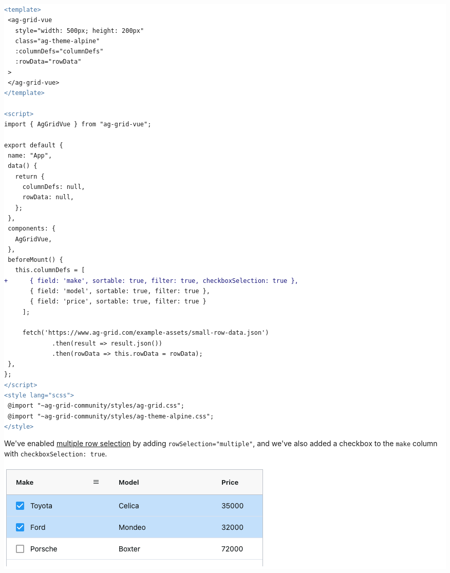 ```diff
<template>
 <ag-grid-vue
   style="width: 500px; height: 200px"
   class="ag-theme-alpine"
   :columnDefs="columnDefs"
   :rowData="rowData"
 >
 </ag-grid-vue>
</template>

<script>
import { AgGridVue } from "ag-grid-vue";

export default {
 name: "App",
 data() {
   return {
     columnDefs: null,
     rowData: null,
   };
 },
 components: {
   AgGridVue,
 },
 beforeMount() {
   this.columnDefs = [
+      { field: 'make', sortable: true, filter: true, checkboxSelection: true },
       { field: 'model', sortable: true, filter: true },
       { field: 'price', sortable: true, filter: true }
     ];

     fetch('https://www.ag-grid.com/example-assets/small-row-data.json')
             .then(result => result.json())
             .then(rowData => this.rowData = rowData);
 },
};
</script>
<style lang="scss">
 @import "~ag-grid-community/styles/ag-grid.css";
 @import "~ag-grid-community/styles/ag-theme-alpine.css";
</style>
```

We've enabled [multiple row selection](/row-selection/#example-multiple-row-selection) by adding `rowSelection="multiple"`, and we've
also added a checkbox to the `make` column with `checkboxSelection: true`.

![Vue AG Grid Selection](resources/vue-grid-1.png)
